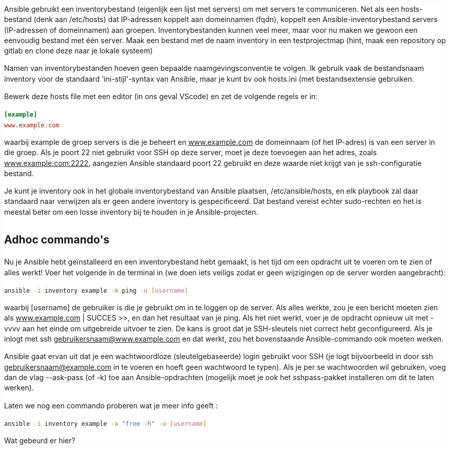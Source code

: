 Ansible gebruikt een inventorybestand (eigenlijk een lijst met servers) om met servers te communiceren. Net als een hosts-bestand (denk aan /etc/hosts) dat IP-adressen koppelt aan domeinnamen (fqdn), koppelt een Ansible-inventorybestand servers (IP-adressen of domeinnamen) aan groepen. Inventorybestanden kunnen veel meer, maar voor nu maken we gewoon een eenvoudig bestand met één server. Maak een bestand met de naam inventory in een testprojectmap (hint, maak een repository op gitlab en clone deze naar je lokale systeem)

Namen van inventorybestanden hoeven geen bepaalde naamgevingsconventie te volgen. Ik gebruik vaak de bestandsnaam inventory voor de standaard 'ini-stijl'-syntax van Ansible, maar je kunt bv ook hosts.ini (met bestandsextensie gebruiken.

Bewerk deze hosts file met een editor (in ons geval VScode) en zet de volgende regels er in:

```ini
[example]
www.example.com
```

waarbij example de groep servers is die je beheert en www.example.com de domeinnaam (of het IP-adres) is van een server in die groep. Als je poort 22 niet gebruikt voor SSH op deze server, moet je deze toevoegen aan het adres, zoals www.example.com:2222, aangezien Ansible standaard poort 22 gebruikt en deze waarde niet krijgt van je ssh-configuratie bestand.

Je kunt je inventory ook in het globale inventorybestand van Ansible plaatsen, /etc/ansible/hosts, en elk playbook zal daar standaard naar verwijzen als er geen andere inventory is gespecificeerd. Dat bestand vereist echter sudo-rechten en het is meestal beter om een losse inventory bij te houden in je Ansible-projecten.

## Adhoc commando's

Nu je Ansible hebt geïnstalleerd en een inventorybestand hebt gemaakt, is het tijd om een opdracht uit te voeren om te zien of alles werkt! Voer het volgende in de terminal in (we doen iets veiligs zodat er geen wijzigingen op de server worden aangebracht):

```bash
ansible -i inventory example -m ping -u [username]
```

waarbij [username] de gebruiker is die je gebruikt om in te loggen op de server. Als alles werkte, zou je een bericht moeten zien als www.example.com | SUCCES >>, en dan het resultaat van je ping. Als het niet werkt, voer je de opdracht opnieuw uit met -vvvv aan het einde om uitgebreide uitvoer te zien. De kans is groot dat je SSH-sleutels niet correct hebt geconfigureerd. Als je inlogt met ssh gebruikersnaam@www.example.com en dat werkt, zou het bovenstaande Ansible-commando ook moeten werken.

Ansible gaat ervan uit dat je een wachtwoordloze (sleutelgebaseerde) login gebruikt voor SSH (je logt bijvoorbeeld in door ssh gebruikersnaam@example.com in te voeren en hoeft geen wachtwoord te typen). Als je per se wachtwoorden wil gebruiken, voeg dan de vlag --ask-pass (of -k) toe aan Ansible-opdrachten (mogelijk moet je ook het sshpass-pakket installeren om dit te laten werken).

Laten we nog een commando proberen wat je meer info geeft :

```bash
ansible -i inventory example -a "free -h" -u [username]
```

Wat gebeurd er hier?
